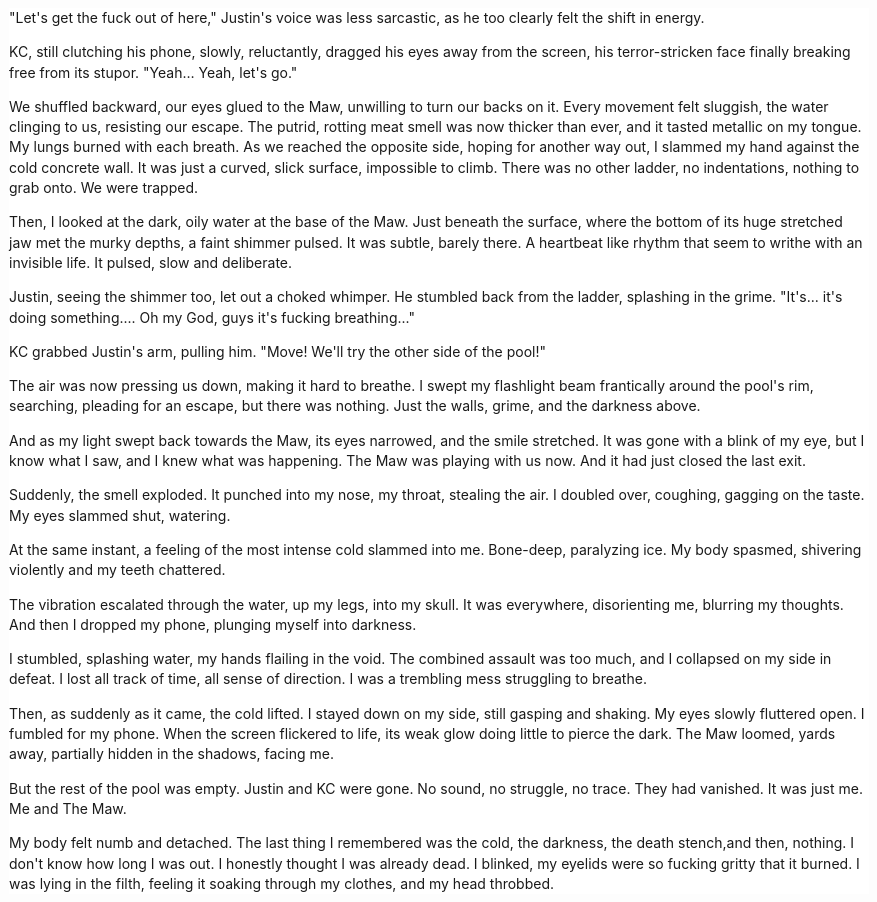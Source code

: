 "Let's get the fuck out of here," Justin's voice was less sarcastic, as he too clearly felt the shift in energy.

KC, still clutching his phone, slowly, reluctantly, dragged his eyes away from the screen, his terror-stricken face finally breaking free from its stupor.
"Yeah… Yeah, let's go."

We shuffled backward, our eyes glued to the Maw, unwilling to turn our backs on it. Every movement felt sluggish, the water clinging to us, resisting our escape. The putrid, rotting meat smell was now thicker than ever, and it tasted metallic on my tongue. My lungs burned with each breath. As we reached the opposite side, hoping for another way out, I slammed my hand against the cold concrete wall. It was just a curved, slick surface, impossible to climb. There was no other ladder, no indentations, nothing to grab onto. We were trapped.

Then, I looked at the dark, oily water at the base of the Maw. Just beneath the surface, where the bottom of its huge stretched jaw met the murky depths, a faint shimmer pulsed. It was subtle, barely there. A heartbeat like rhythm that seem to writhe with an invisible life. It pulsed, slow and deliberate. 

Justin, seeing the shimmer too, let out a choked whimper. He stumbled back from the ladder, splashing in the grime. "It's... it's doing something.... Oh my God, guys it's fucking breathing..."

KC grabbed Justin's arm, pulling him. "Move! We'll try the other side of the pool!"

The air was now pressing us down, making it hard to breathe. I swept my flashlight beam frantically around the pool's rim, searching, pleading for an escape, but there was nothing. Just the walls, grime, and the darkness above.

And as my light swept back towards the Maw, its eyes narrowed, and the smile stretched. It was gone with a blink of my eye, but I know what I saw, and I knew what was happening. The Maw was playing with us now. And it had just closed the last exit.

Suddenly, the smell exploded. It punched into my nose, my throat, stealing the air. I doubled over, coughing, gagging on the taste. My eyes slammed shut, watering.

At the same instant, a feeling of the most intense cold slammed into me. Bone-deep, paralyzing ice. My body spasmed, shivering violently and my teeth chattered.

The vibration escalated through the water, up my legs, into my skull. It was everywhere, disorienting me, blurring my thoughts. And then I dropped my phone, plunging myself into darkness.

I stumbled, splashing water, my hands flailing in the void. The combined assault was too much, and I collapsed on my side in defeat. I lost all track of time, all sense of direction. I was a trembling mess struggling to breathe.

Then, as suddenly as it came, the cold lifted. I stayed down on my side, still gasping and shaking. My eyes slowly fluttered open. I fumbled for my phone. When the screen flickered to life, its weak glow doing little to pierce the dark. 
The Maw loomed, yards away, partially hidden in the shadows, facing me. 

But the rest of the pool was empty.
Justin and KC were gone. No sound, no struggle, no trace. They had vanished. It was just me. Me and The Maw.

My body felt numb and detached. The last thing I remembered was the cold, the darkness, the death stench,and then, nothing.
I don't know how long I was out. I honestly thought I was already dead. I blinked, my eyelids were so fucking gritty that it burned. I was lying in the filth, feeling it soaking through my clothes, and my head throbbed.

